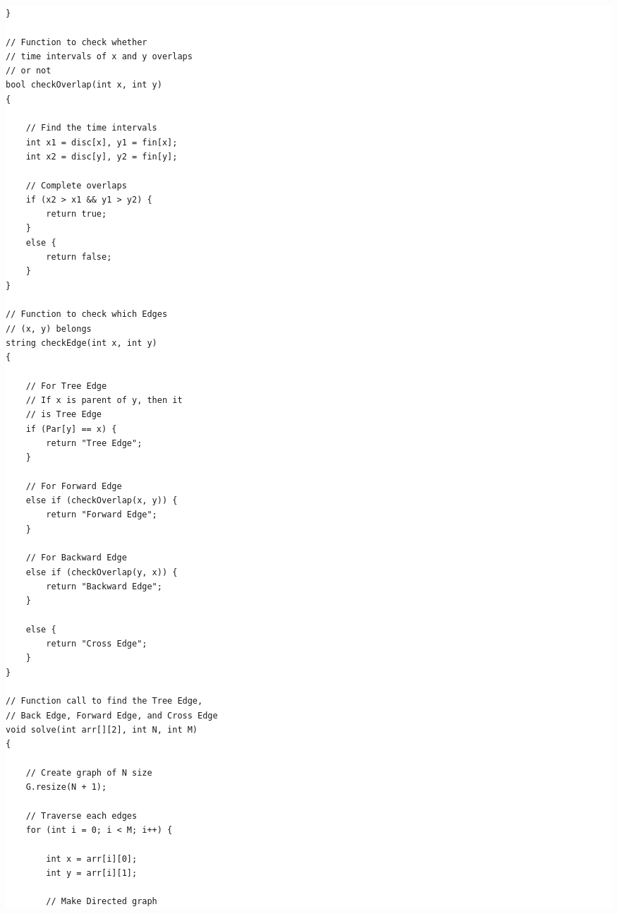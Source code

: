 ```
} 

// Function to check whether 
// time intervals of x and y overlaps 
// or not 
bool checkOverlap(int x, int y) 
{ 

    // Find the time intervals 
    int x1 = disc[x], y1 = fin[x]; 
    int x2 = disc[y], y2 = fin[y]; 

    // Complete overlaps 
    if (x2 > x1 && y1 > y2) { 
        return true; 
    } 
    else { 
        return false; 
    } 
} 

// Function to check which Edges 
// (x, y) belongs 
string checkEdge(int x, int y) 
{ 

    // For Tree Edge 
    // If x is parent of y, then it 
    // is Tree Edge 
    if (Par[y] == x) { 
        return "Tree Edge"; 
    } 

    // For Forward Edge 
    else if (checkOverlap(x, y)) { 
        return "Forward Edge"; 
    } 

    // For Backward Edge 
    else if (checkOverlap(y, x)) { 
        return "Backward Edge"; 
    } 

    else { 
        return "Cross Edge"; 
    } 
} 

// Function call to find the Tree Edge, 
// Back Edge, Forward Edge, and Cross Edge 
void solve(int arr[][2], int N, int M) 
{ 

    // Create graph of N size 
    G.resize(N + 1); 

    // Traverse each edges 
    for (int i = 0; i < M; i++) { 

        int x = arr[i][0]; 
        int y = arr[i][1]; 

        // Make Directed graph 
```